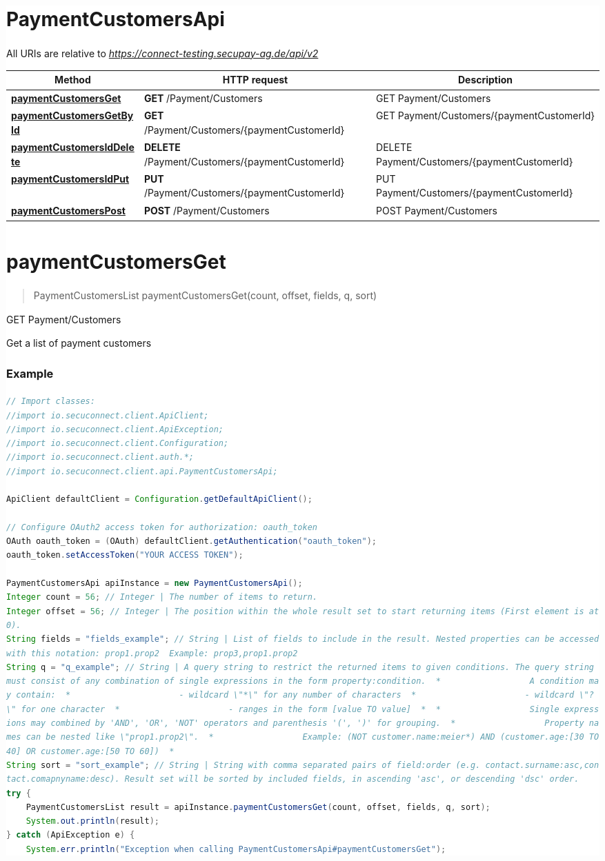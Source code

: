 # PaymentCustomersApi

All URIs are relative to *https://connect-testing.secupay-ag.de/api/v2*

Method | HTTP request | Description
------------- | ------------- | -------------
[**paymentCustomersGet**](PaymentCustomersApi.md#paymentCustomersGet) | **GET** /Payment/Customers | GET Payment/Customers
[**paymentCustomersGetById**](PaymentCustomersApi.md#paymentCustomersGetById) | **GET** /Payment/Customers/{paymentCustomerId} | GET Payment/Customers/{paymentCustomerId}
[**paymentCustomersIdDelete**](PaymentCustomersApi.md#paymentCustomersIdDelete) | **DELETE** /Payment/Customers/{paymentCustomerId} | DELETE Payment/Customers/{paymentCustomerId}
[**paymentCustomersIdPut**](PaymentCustomersApi.md#paymentCustomersIdPut) | **PUT** /Payment/Customers/{paymentCustomerId} | PUT Payment/Customers/{paymentCustomerId}
[**paymentCustomersPost**](PaymentCustomersApi.md#paymentCustomersPost) | **POST** /Payment/Customers | POST Payment/Customers


<a name="paymentCustomersGet"></a>
# **paymentCustomersGet**
> PaymentCustomersList paymentCustomersGet(count, offset, fields, q, sort)

GET Payment/Customers

Get a list of payment customers

### Example
```java
// Import classes:
//import io.secuconnect.client.ApiClient;
//import io.secuconnect.client.ApiException;
//import io.secuconnect.client.Configuration;
//import io.secuconnect.client.auth.*;
//import io.secuconnect.client.api.PaymentCustomersApi;

ApiClient defaultClient = Configuration.getDefaultApiClient();

// Configure OAuth2 access token for authorization: oauth_token
OAuth oauth_token = (OAuth) defaultClient.getAuthentication("oauth_token");
oauth_token.setAccessToken("YOUR ACCESS TOKEN");

PaymentCustomersApi apiInstance = new PaymentCustomersApi();
Integer count = 56; // Integer | The number of items to return.
Integer offset = 56; // Integer | The position within the whole result set to start returning items (First element is at 0).
String fields = "fields_example"; // String | List of fields to include in the result. Nested properties can be accessed with this notation: prop1.prop2  Example: prop3,prop1.prop2
String q = "q_example"; // String | A query string to restrict the returned items to given conditions. The query string must consist of any combination of single expressions in the form property:condition.  *                  A condition may contain:  *                      - wildcard \"*\" for any number of characters  *                      - wildcard \"?\" for one character  *                      - ranges in the form [value TO value]  *  *                  Single expressions may combined by 'AND', 'OR', 'NOT' operators and parenthesis '(', ')' for grouping.  *                  Property names can be nested like \"prop1.prop2\".  *                  Example: (NOT customer.name:meier*) AND (customer.age:[30 TO 40] OR customer.age:[50 TO 60])  *                  
String sort = "sort_example"; // String | String with comma separated pairs of field:order (e.g. contact.surname:asc,contact.comapnyname:desc). Result set will be sorted by included fields, in ascending 'asc', or descending 'dsc' order.
try {
    PaymentCustomersList result = apiInstance.paymentCustomersGet(count, offset, fields, q, sort);
    System.out.println(result);
} catch (ApiException e) {
    System.err.println("Exception when calling PaymentCustomersApi#paymentCustomersGet");
```